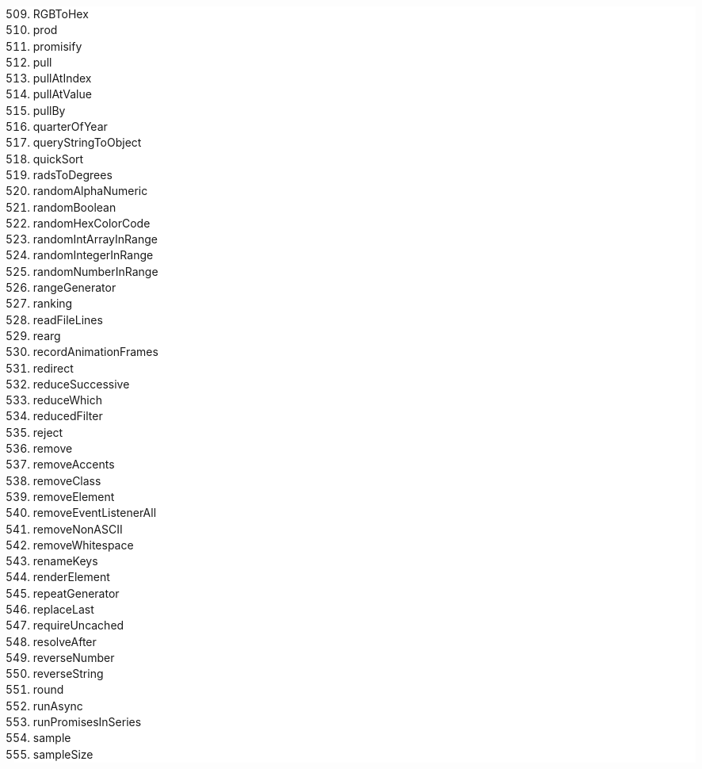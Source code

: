 509. RGBToHex
510. prod
511. promisify
512. pull
513. pullAtIndex
514. pullAtValue
515. pullBy
516. quarterOfYear
517. queryStringToObject
518. quickSort
519. radsToDegrees
520. randomAlphaNumeric
521. randomBoolean
522. randomHexColorCode
523. randomIntArrayInRange
524. randomIntegerInRange
525. randomNumberInRange
526. rangeGenerator
527. ranking
528. readFileLines
529. rearg
530. recordAnimationFrames
531. redirect
532. reduceSuccessive
533. reduceWhich
534. reducedFilter
535. reject
536. remove
537. removeAccents
538. removeClass
539. removeElement
540. removeEventListenerAll
541. removeNonASCII
542. removeWhitespace
543. renameKeys
544. renderElement
545. repeatGenerator
546. replaceLast
547. requireUncached
548. resolveAfter
549. reverseNumber
550. reverseString
551. round
552. runAsync
553. runPromisesInSeries
554. sample
555. sampleSize
